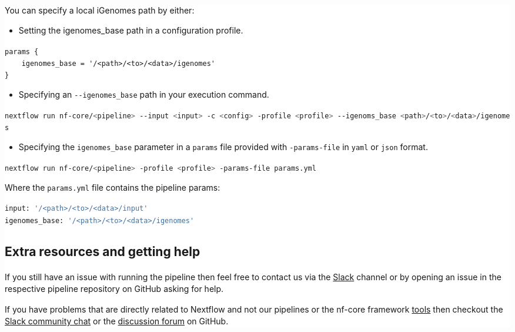 You can specify a local iGenomes path by either:

- Setting the igenomes_base path in a configuration profile.

```nextflow
params {
    igenomes_base = '/<path>/<to>/<data>/igenomes'
}
```

- Specifying an `--igenomes_base` path in your execution command.

```bash
nextflow run nf-core/<pipeline> --input <input> -c <config> -profile <profile> --igenoms_base <path>/<to>/<data>/igenomes
```

- Specifying the `igenomes_base` parameter in a `params` file provided with `-params-file` in `yaml` or `json` format.

```bash
nextflow run nf-core/<pipeline> -profile <profile> -params-file params.yml
```

Where the `params.yml` file contains the pipeline params:

```bash
input: '/<path>/<to>/<data>/input'
igenomes_base: '/<path>/<to>/<data>/igenomes'
```

## Extra resources and getting help

If you still have an issue with running the pipeline then feel free to contact us via the [Slack](https://nf-co.re/join/slack) channel or by opening an issue in the respective pipeline repository on GitHub asking for help.

If you have problems that are directly related to Nextflow and not our pipelines or the nf-core framework [tools](https://github.com/nf-core/tools) then checkout the [Slack community chat](https://nextflow.io/slack-invite.html) or the [discussion forum](https://github.com/nextflow-io/nextflow/discussions) on GitHub.

